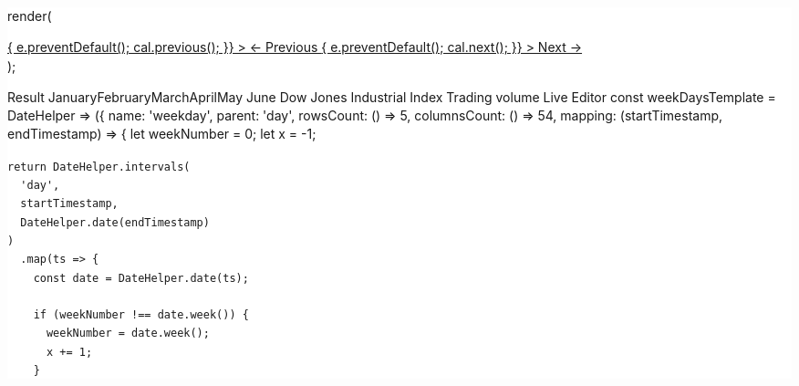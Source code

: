 render(
  <div>
    <div id="ex-2"></div>
    <a
      className="button button--sm button--secondary"
      href="#"
      onClick={e => {
        e.preventDefault();
        cal.previous();
      }}
    >
      ← Previous
    </a>
    <a
      className="button button--sm button--secondary margin-left--xs"
      href="#"
      onClick={e => {
        e.preventDefault();
        cal.next();
      }}
    >
      Next →
    </a>
  </div>
);

Result
JanuaryFebruaryMarchAprilMay
June
Dow Jones Industrial Index Trading volume
Live Editor
const weekDaysTemplate = DateHelper => ({
  name: 'weekday',
  parent: 'day',
  rowsCount: () => 5,
  columnsCount: () => 54,
  mapping: (startTimestamp, endTimestamp) => {
    let weekNumber = 0;
    let x = -1;

    return DateHelper.intervals(
      'day',
      startTimestamp,
      DateHelper.date(endTimestamp)
    )
      .map(ts => {
        const date = DateHelper.date(ts);

        if (weekNumber !== date.week()) {
          weekNumber = date.week();
          x += 1;
        }
